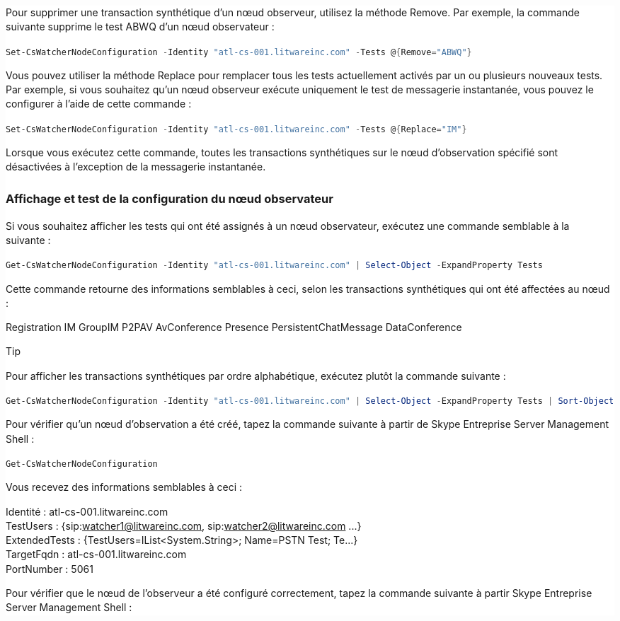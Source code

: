 Pour supprimer une transaction synthétique d’un nœud observeur, utilisez la méthode Remove. Par exemple, la commande suivante supprime le test ABWQ d’un nœud observateur :
  
```PowerShell
Set-CsWatcherNodeConfiguration -Identity "atl-cs-001.litwareinc.com" -Tests @{Remove="ABWQ"}
```

Vous pouvez utiliser la méthode Replace pour remplacer tous les tests actuellement activés par un ou plusieurs nouveaux tests. Par exemple, si vous souhaitez qu’un nœud observeur exécute uniquement le test de messagerie instantanée, vous pouvez le configurer à l’aide de cette commande :
  
```PowerShell
Set-CsWatcherNodeConfiguration -Identity "atl-cs-001.litwareinc.com" -Tests @{Replace="IM"}
```

Lorsque vous exécutez cette commande, toutes les transactions synthétiques sur le nœud d’observation spécifié sont désactivées à l’exception de la messagerie instantanée.
  
### <a name="viewing-and-testing-the-watcher-node-configuration"></a>Affichage et test de la configuration du nœud observateur

Si vous souhaitez afficher les tests qui ont été assignés à un nœud observateur, exécutez une commande semblable à la suivante :
  
```PowerShell
Get-CsWatcherNodeConfiguration -Identity "atl-cs-001.litwareinc.com" | Select-Object -ExpandProperty Tests
```

Cette commande retourne des informations semblables à ceci, selon les transactions synthétiques qui ont été affectées au nœud :
  
Registration IM GroupIM P2PAV AvConference Presence PersistentChatMessage DataConference
> [!TIP]
> Pour afficher les transactions synthétiques par ordre alphabétique, exécutez plutôt la commande suivante : 
  
```PowerShell
Get-CsWatcherNodeConfiguration -Identity "atl-cs-001.litwareinc.com" | Select-Object -ExpandProperty Tests | Sort-Object
```

Pour vérifier qu’un nœud d’observation a été créé, tapez la commande suivante à partir de Skype Entreprise Server Management Shell :
  
```PowerShell
Get-CsWatcherNodeConfiguration
```

Vous recevez des informations semblables à ceci :
  
Identité : atl-cs-001.litwareinc.com <br/>
TestUsers : {sip:watcher1@litwareinc.com, sip:watcher2@litwareinc.com ...}<br/>
ExtendedTests : {TestUsers=IList<System.String>; Name=PSTN Test; Te...}<br/>
TargetFqdn : atl-cs-001.litwareinc.com<br/>
PortNumber : 5061<br/>

Pour vérifier que le nœud de l’observeur a été configuré correctement, tapez la commande suivante à partir Skype Entreprise Server Management Shell :
  